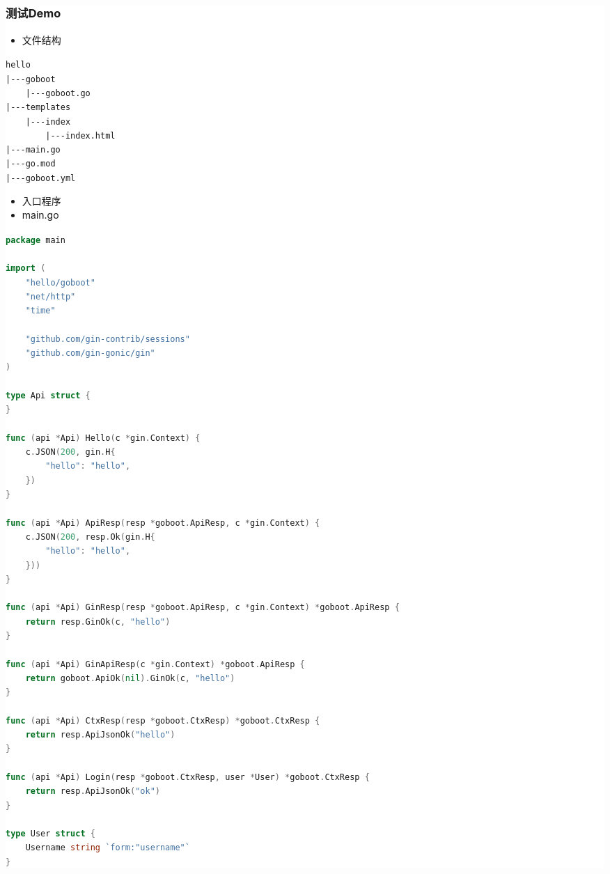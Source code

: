 ### 测试Demo
- 文件结构
```shell script
hello
|---goboot
    |---goboot.go
|---templates
    |---index
        |---index.html
|---main.go
|---go.mod
|---goboot.yml
```
- 入口程序
- main.go
```go
package main

import (
	"hello/goboot"
	"net/http"
	"time"

	"github.com/gin-contrib/sessions"
	"github.com/gin-gonic/gin"
)

type Api struct {
}

func (api *Api) Hello(c *gin.Context) {
	c.JSON(200, gin.H{
		"hello": "hello",
	})
}

func (api *Api) ApiResp(resp *goboot.ApiResp, c *gin.Context) {
	c.JSON(200, resp.Ok(gin.H{
		"hello": "hello",
	}))
}

func (api *Api) GinResp(resp *goboot.ApiResp, c *gin.Context) *goboot.ApiResp {
	return resp.GinOk(c, "hello")
}

func (api *Api) GinApiResp(c *gin.Context) *goboot.ApiResp {
	return goboot.ApiOk(nil).GinOk(c, "hello")
}

func (api *Api) CtxResp(resp *goboot.CtxResp) *goboot.CtxResp {
	return resp.ApiJsonOk("hello")
}

func (api *Api) Login(resp *goboot.CtxResp, user *User) *goboot.CtxResp {
	return resp.ApiJsonOk("ok")
}

type User struct {
	Username string `form:"username"`
}

```